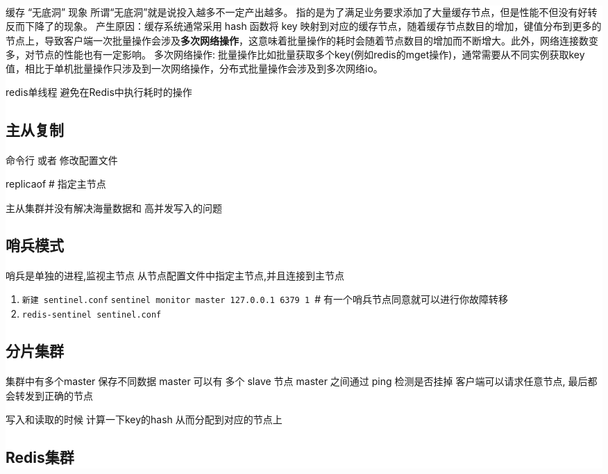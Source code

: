 


缓存 “无底洞” 现象
所谓“无底洞”就是说投入越多不一定产出越多。
指的是为了满足业务要求添加了大量缓存节点，但是性能不但没有好转反而下降了的现象。
产生原因：缓存系统通常采用 hash 函数将 key 映射到对应的缓存节点，随着缓存节点数目的增加，键值分布到更多的节点上，导致客户端一次批量操作会涉及**多次网络操作**，这意味着批量操作的耗时会随着节点数目的增加而不断增大。此外，网络连接数变多，对节点的性能也有一定影响。
多次网络操作: 批量操作比如批量获取多个key(例如redis的mget操作)，通常需要从不同实例获取key值，相比于单机批量操作只涉及到一次网络操作，分布式批量操作会涉及到多次网络io。


redis单线程
避免在Redis中执行耗时的操作






## 主从复制
命令行 或者
修改配置文件

replicaof # 指定主节点

主从集群并没有解决海量数据和 高并发写入的问题


## 哨兵模式
哨兵是单独的进程,监视主节点
从节点配置文件中指定主节点,并且连接到主节点
1. `新建 sentinel.conf`
`sentinel monitor master 127.0.0.1 6379 1 `# 有一个哨兵节点同意就可以进行你故障转移
2. `redis-sentinel sentinel.conf`


## 分片集群
集群中有多个master 保存不同数据
master 可以有 多个 slave 节点
master 之间通过 ping 检测是否挂掉
客户端可以请求任意节点, 最后都会转发到正确的节点

写入和读取的时候 计算一下key的hash 从而分配到对应的节点上
















## Redis集群


